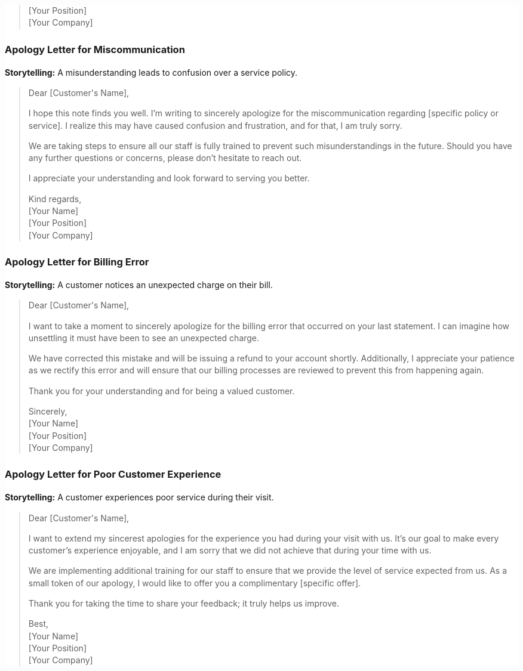 > [Your Position]  
> [Your Company]

### Apology Letter for Miscommunication

**Storytelling:** A misunderstanding leads to confusion over a service policy.

> Dear [Customer's Name],
> 
> I hope this note finds you well. I’m writing to sincerely apologize for the miscommunication regarding [specific policy or service]. I realize this may have caused confusion and frustration, and for that, I am truly sorry.
> 
> We are taking steps to ensure all our staff is fully trained to prevent such misunderstandings in the future. Should you have any further questions or concerns, please don’t hesitate to reach out.
> 
> I appreciate your understanding and look forward to serving you better.
> 
> Kind regards,  
> [Your Name]  
> [Your Position]  
> [Your Company]

### Apology Letter for Billing Error

**Storytelling:** A customer notices an unexpected charge on their bill.

> Dear [Customer's Name],
> 
> I want to take a moment to sincerely apologize for the billing error that occurred on your last statement. I can imagine how unsettling it must have been to see an unexpected charge.
> 
> We have corrected this mistake and will be issuing a refund to your account shortly. Additionally, I appreciate your patience as we rectify this error and will ensure that our billing processes are reviewed to prevent this from happening again.
> 
> Thank you for your understanding and for being a valued customer.
> 
> Sincerely,  
> [Your Name]  
> [Your Position]  
> [Your Company]

### Apology Letter for Poor Customer Experience

**Storytelling:** A customer experiences poor service during their visit.

> Dear [Customer's Name],
> 
> I want to extend my sincerest apologies for the experience you had during your visit with us. It’s our goal to make every customer’s experience enjoyable, and I am sorry that we did not achieve that during your time with us.
> 
> We are implementing additional training for our staff to ensure that we provide the level of service expected from us. As a small token of our apology, I would like to offer you a complimentary [specific offer].
> 
> Thank you for taking the time to share your feedback; it truly helps us improve.
> 
> Best,  
> [Your Name]  
> [Your Position]  
> [Your Company]
